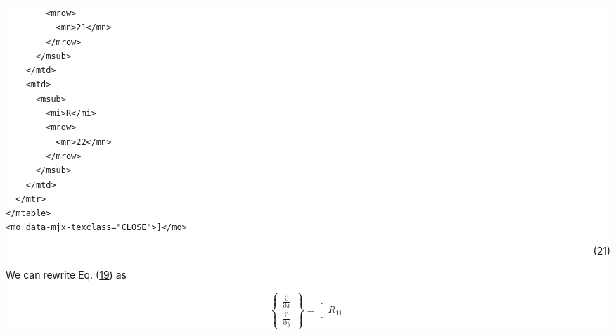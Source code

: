             <mrow>
              <mn>21</mn>
            </mrow>
          </msub>
        </mtd>
        <mtd>
          <msub>
            <mi>R</mi>
            <mrow>
              <mn>22</mn>
            </mrow>
          </msub>
        </mtd>
      </mtr>
    </mtable>
    <mo data-mjx-texclass="CLOSE">]</mo>
  </mrow>
</math>
<div style="text-align: right"> (21) </div>

We can rewrite Eq. ([19](#label19)) as

<a name="label22"></a>
<math xmlns="http://www.w3.org/1998/Math/MathML" display="block">
  <mrow data-mjx-texclass="INNER">
    <mo data-mjx-texclass="OPEN">{</mo>
    <mtable columnspacing="1em" rowspacing="4pt">
      <mtr>
        <mtd>
          <mfrac>
            <mi mathvariant="normal">∂</mi>
            <mrow>
              <mi mathvariant="normal">∂</mi>
              <mi>x</mi>
            </mrow>
          </mfrac>
        </mtd>
      </mtr>
      <mtr>
        <mtd>
          <mfrac>
            <mi mathvariant="normal">∂</mi>
            <mrow>
              <mi mathvariant="normal">∂</mi>
              <mi>y</mi>
            </mrow>
          </mfrac>
        </mtd>
      </mtr>
    </mtable>
    <mo data-mjx-texclass="CLOSE">}</mo>
  </mrow>
  <mo>=</mo>
  <mrow data-mjx-texclass="INNER">
    <mo data-mjx-texclass="OPEN">[</mo>
    <mtable columnalign="center center" columnspacing="1em" rowspacing="4pt">
      <mtr>
        <mtd>
          <msub>
            <mi>R</mi>
            <mrow>
              <mn>11</mn>
            </mrow>
          </msub>